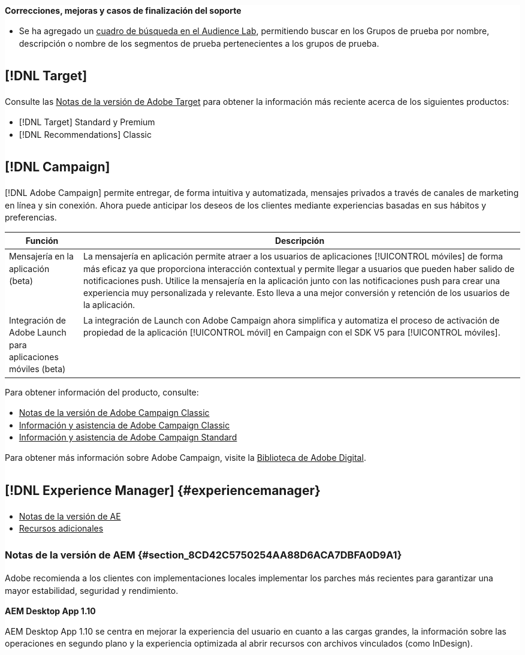 **Correcciones, mejoras y casos de finalización del soporte**

* Se ha agregado un [cuadro de búsqueda en el Audience Lab](https://marketing.adobe.com/resources/help/en_US/aam/audience-lab.html), permitiendo buscar en los Grupos de prueba por nombre, descripción o nombre de los segmentos de prueba pertenecientes a los grupos de prueba.

## [!DNL Target]

Consulte las [Notas de la versión de Adobe Target](https://docs.adobe.com/content/help/es-ES/target/using/release-notes/release-notes.html) para obtener la información más reciente acerca de los siguientes productos:

* [!DNL Target] Standard y Premium
* [!DNL Recommendations] Classic

## [!DNL Campaign]

[!DNL Adobe Campaign] permite entregar, de forma intuitiva y automatizada, mensajes privados a través de canales de marketing en línea y sin conexión. Ahora puede anticipar los deseos de los clientes mediante experiencias basadas en sus hábitos y preferencias.

| Función | Descripción |
|--- |--- |
| Mensajería en la aplicación (beta) | La mensajería en aplicación permite atraer a los usuarios de aplicaciones [!UICONTROL móviles] de forma más eficaz ya que proporciona interacción contextual y permite llegar a usuarios que pueden haber salido de notificaciones push. Utilice la mensajería en la aplicación junto con las notificaciones push para crear una experiencia muy personalizada y relevante. Esto lleva a una mejor conversión y retención de los usuarios de la aplicación. |
| Integración de Adobe Launch para aplicaciones móviles (beta) | La integración de Launch con Adobe Campaign ahora simplifica y automatiza el proceso de activación de propiedad de la aplicación [!UICONTROL móvil] en Campaign con el SDK V5 para [!UICONTROL móviles]. |

Para obtener información del producto, consulte:

* [Notas de la versión de Adobe Campaign Classic](http://docs.campaign.adobe.com/doc/AC/en/RN.html)
* [Información y asistencia de Adobe Campaign Classic](https://helpx.adobe.com/es/support/campaign/classic.html)
* [Información y asistencia de Adobe Campaign Standard](https://helpx.adobe.com/es/support/campaign/standard.html)

Para obtener más información sobre Adobe Campaign, visite la [Biblioteca de Adobe Digital](https://digitalu.adobe.com/content/Enablement/en.html).

## [!DNL Experience Manager] {#experiencemanager}

* [Notas de la versión de AE](04122018.md#section_8CD42C5750254AA88D6ACA7DBFA0D9A1)
* [Recursos adicionales](04122018.md#section_B1FAFE0975E74070812BC036D994FBE3)

### Notas de la versión de AEM {#section_8CD42C5750254AA88D6ACA7DBFA0D9A1}

Adobe recomienda a los clientes con implementaciones locales implementar los parches más recientes para garantizar una mayor estabilidad, seguridad y rendimiento.

**AEM Desktop App 1.10**

AEM Desktop App 1.10 se centra en mejorar la experiencia del usuario en cuanto a las cargas grandes, la información sobre las operaciones en segundo plano y la experiencia optimizada al abrir recursos con archivos vinculados (como InDesign).
